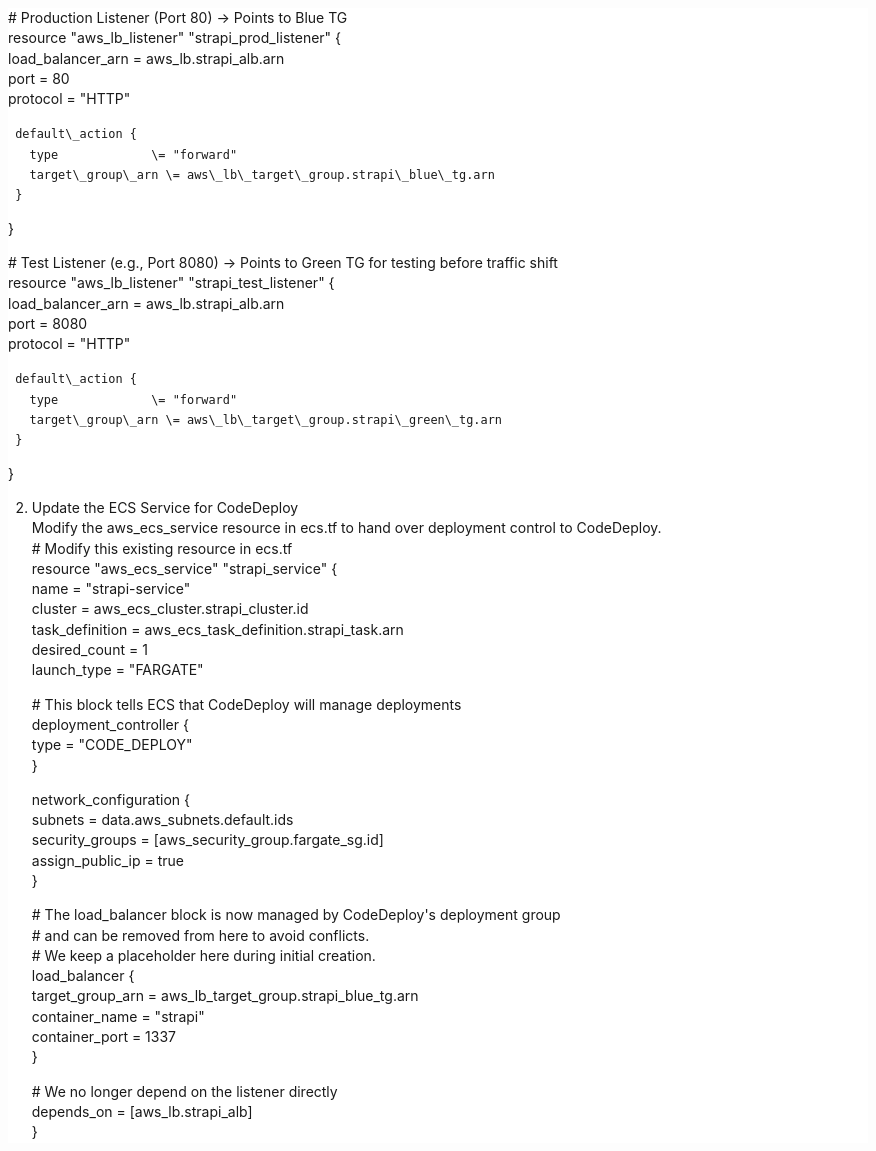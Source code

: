    \# Production Listener (Port 80\) \-\> Points to Blue TG  
   resource "aws\_lb\_listener" "strapi\_prod\_listener" {  
     load\_balancer\_arn \= aws\_lb.strapi\_alb.arn  
     port              \= 80  
     protocol          \= "HTTP"

     default\_action {  
       type             \= "forward"  
       target\_group\_arn \= aws\_lb\_target\_group.strapi\_blue\_tg.arn  
     }  
   }

   \# Test Listener (e.g., Port 8080\) \-\> Points to Green TG for testing before traffic shift  
   resource "aws\_lb\_listener" "strapi\_test\_listener" {  
     load\_balancer\_arn \= aws\_lb.strapi\_alb.arn  
     port              \= 8080  
     protocol          \= "HTTP"

     default\_action {  
       type             \= "forward"  
       target\_group\_arn \= aws\_lb\_target\_group.strapi\_green\_tg.arn  
     }  
   }

2. Update the ECS Service for CodeDeploy  
   Modify the aws\_ecs\_service resource in ecs.tf to hand over deployment control to CodeDeploy.  
   \# Modify this existing resource in ecs.tf  
   resource "aws\_ecs\_service" "strapi\_service" {  
     name            \= "strapi-service"  
     cluster         \= aws\_ecs\_cluster.strapi\_cluster.id  
     task\_definition \= aws\_ecs\_task\_definition.strapi\_task.arn  
     desired\_count   \= 1  
     launch\_type     \= "FARGATE"

     \# This block tells ECS that CodeDeploy will manage deployments  
     deployment\_controller {  
       type \= "CODE\_DEPLOY"  
     }

     network\_configuration {  
       subnets         \= data.aws\_subnets.default.ids  
       security\_groups \= \[aws\_security\_group.fargate\_sg.id\]  
       assign\_public\_ip \= true  
     }

     \# The load\_balancer block is now managed by CodeDeploy's deployment group  
     \# and can be removed from here to avoid conflicts.  
     \# We keep a placeholder here during initial creation.  
     load\_balancer {  
        target\_group\_arn \= aws\_lb\_target\_group.strapi\_blue\_tg.arn  
        container\_name   \= "strapi"  
        container\_port   \= 1337  
     }

     \# We no longer depend on the listener directly  
     depends\_on \= \[aws\_lb.strapi\_alb\]  
   }
